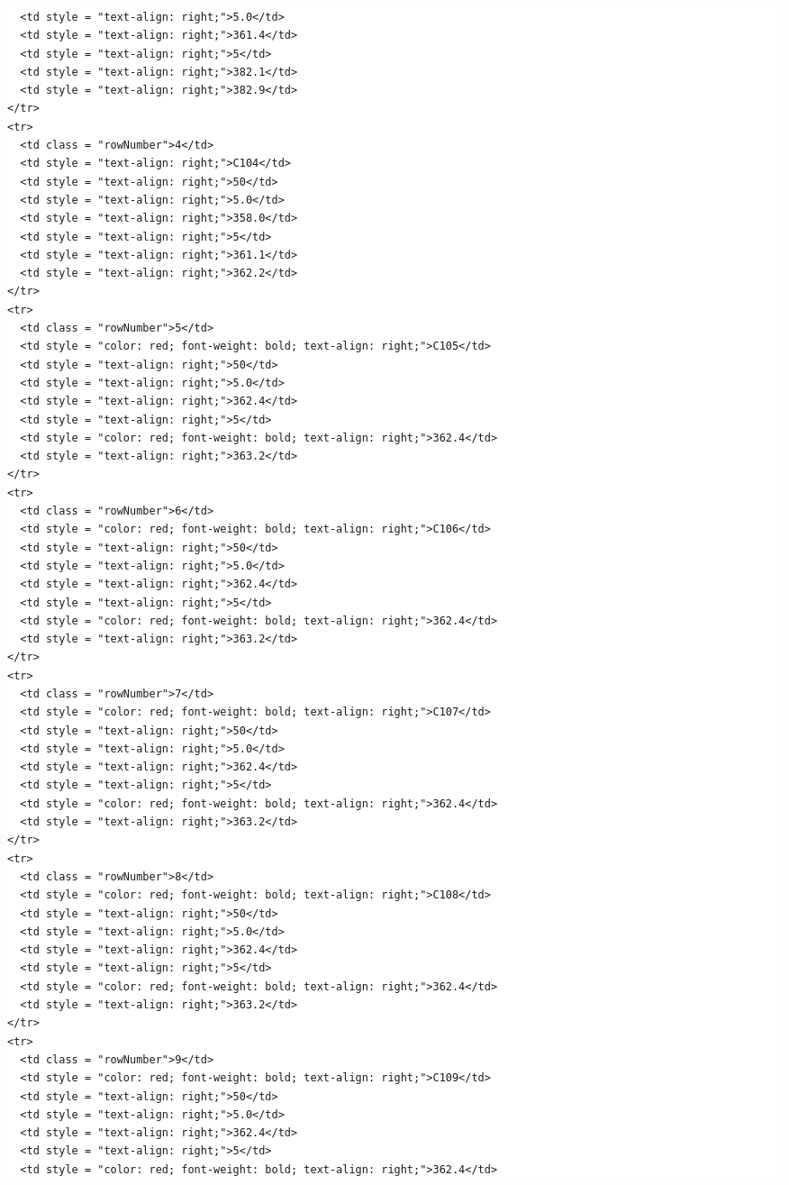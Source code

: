      <td style = "text-align: right;">5.0</td>
      <td style = "text-align: right;">361.4</td>
      <td style = "text-align: right;">5</td>
      <td style = "text-align: right;">382.1</td>
      <td style = "text-align: right;">382.9</td>
    </tr>
    <tr>
      <td class = "rowNumber">4</td>
      <td style = "text-align: right;">C104</td>
      <td style = "text-align: right;">50</td>
      <td style = "text-align: right;">5.0</td>
      <td style = "text-align: right;">358.0</td>
      <td style = "text-align: right;">5</td>
      <td style = "text-align: right;">361.1</td>
      <td style = "text-align: right;">362.2</td>
    </tr>
    <tr>
      <td class = "rowNumber">5</td>
      <td style = "color: red; font-weight: bold; text-align: right;">C105</td>
      <td style = "text-align: right;">50</td>
      <td style = "text-align: right;">5.0</td>
      <td style = "text-align: right;">362.4</td>
      <td style = "text-align: right;">5</td>
      <td style = "color: red; font-weight: bold; text-align: right;">362.4</td>
      <td style = "text-align: right;">363.2</td>
    </tr>
    <tr>
      <td class = "rowNumber">6</td>
      <td style = "color: red; font-weight: bold; text-align: right;">C106</td>
      <td style = "text-align: right;">50</td>
      <td style = "text-align: right;">5.0</td>
      <td style = "text-align: right;">362.4</td>
      <td style = "text-align: right;">5</td>
      <td style = "color: red; font-weight: bold; text-align: right;">362.4</td>
      <td style = "text-align: right;">363.2</td>
    </tr>
    <tr>
      <td class = "rowNumber">7</td>
      <td style = "color: red; font-weight: bold; text-align: right;">C107</td>
      <td style = "text-align: right;">50</td>
      <td style = "text-align: right;">5.0</td>
      <td style = "text-align: right;">362.4</td>
      <td style = "text-align: right;">5</td>
      <td style = "color: red; font-weight: bold; text-align: right;">362.4</td>
      <td style = "text-align: right;">363.2</td>
    </tr>
    <tr>
      <td class = "rowNumber">8</td>
      <td style = "color: red; font-weight: bold; text-align: right;">C108</td>
      <td style = "text-align: right;">50</td>
      <td style = "text-align: right;">5.0</td>
      <td style = "text-align: right;">362.4</td>
      <td style = "text-align: right;">5</td>
      <td style = "color: red; font-weight: bold; text-align: right;">362.4</td>
      <td style = "text-align: right;">363.2</td>
    </tr>
    <tr>
      <td class = "rowNumber">9</td>
      <td style = "color: red; font-weight: bold; text-align: right;">C109</td>
      <td style = "text-align: right;">50</td>
      <td style = "text-align: right;">5.0</td>
      <td style = "text-align: right;">362.4</td>
      <td style = "text-align: right;">5</td>
      <td style = "color: red; font-weight: bold; text-align: right;">362.4</td>